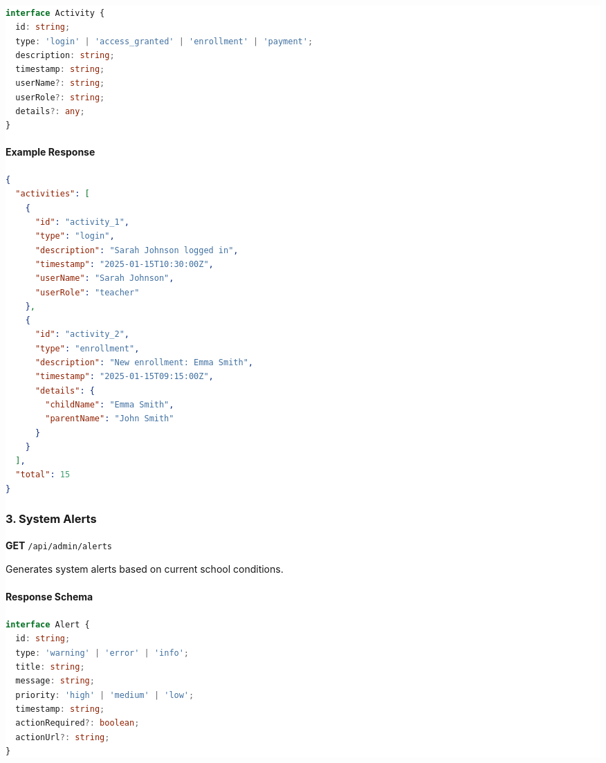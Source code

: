```typescript
interface Activity {
  id: string;
  type: 'login' | 'access_granted' | 'enrollment' | 'payment';
  description: string;
  timestamp: string;
  userName?: string;
  userRole?: string;
  details?: any;
}
```

#### Example Response

```json
{
  "activities": [
    {
      "id": "activity_1",
      "type": "login",
      "description": "Sarah Johnson logged in",
      "timestamp": "2025-01-15T10:30:00Z",
      "userName": "Sarah Johnson",
      "userRole": "teacher"
    },
    {
      "id": "activity_2",
      "type": "enrollment",
      "description": "New enrollment: Emma Smith",
      "timestamp": "2025-01-15T09:15:00Z",
      "details": {
        "childName": "Emma Smith",
        "parentName": "John Smith"
      }
    }
  ],
  "total": 15
}
```

### 3. System Alerts

**GET** `/api/admin/alerts`

Generates system alerts based on current school conditions.

#### Response Schema

```typescript
interface Alert {
  id: string;
  type: 'warning' | 'error' | 'info';
  title: string;
  message: string;
  priority: 'high' | 'medium' | 'low';
  timestamp: string;
  actionRequired?: boolean;
  actionUrl?: string;
}
```
